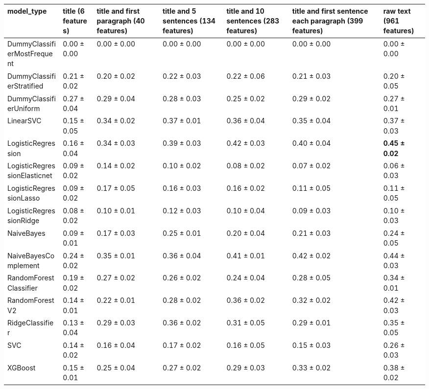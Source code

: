 | model_type                   | title (6 features)   | title and first paragraph (40 features)   | title and 5 sentences (134 features)   | title and 10 sentences (283 features)   | title and first sentence each paragraph (399 features)   | raw text (961 features)   |
|:-----------------------------|:---------------------|:------------------------------------------|:---------------------------------------|:----------------------------------------|:---------------------------------------------------------|:--------------------------|
| DummyClassifierMostFrequent  | 0.00 $\pm$ 0.00      | 0.00 $\pm$ 0.00                           | 0.00 $\pm$ 0.00                        | 0.00 $\pm$ 0.00                         | 0.00 $\pm$ 0.00                                          | 0.00 $\pm$ 0.00           |
| DummyClassifierStratified    | 0.21 $\pm$ 0.02      | 0.20 $\pm$ 0.02                           | 0.22 $\pm$ 0.03                        | 0.22 $\pm$ 0.06                         | 0.21 $\pm$ 0.03                                          | 0.20 $\pm$ 0.05           |
| DummyClassifierUniform       | 0.27 $\pm$ 0.04      | 0.29 $\pm$ 0.04                           | 0.28 $\pm$ 0.03                        | 0.25 $\pm$ 0.02                         | 0.29 $\pm$ 0.02                                          | 0.27 $\pm$ 0.01           |
| LinearSVC                    | 0.15 $\pm$ 0.05      | 0.34 $\pm$ 0.02                           | 0.37 $\pm$ 0.01                        | 0.36 $\pm$ 0.04                         | 0.35 $\pm$ 0.04                                          | 0.37 $\pm$ 0.03           |
| LogisticRegression           | 0.16 $\pm$ 0.04      | 0.34 $\pm$ 0.03                           | 0.39 $\pm$ 0.03                        | 0.42 $\pm$ 0.03                         | 0.40 $\pm$ 0.04                                          | **0.45 $\pm$ 0.02**       |
| LogisticRegressionElasticnet | 0.09 $\pm$ 0.02      | 0.14 $\pm$ 0.02                           | 0.10 $\pm$ 0.02                        | 0.08 $\pm$ 0.02                         | 0.07 $\pm$ 0.02                                          | 0.06 $\pm$ 0.03           |
| LogisticRegressionLasso      | 0.09 $\pm$ 0.02      | 0.17 $\pm$ 0.05                           | 0.16 $\pm$ 0.03                        | 0.16 $\pm$ 0.02                         | 0.11 $\pm$ 0.05                                          | 0.11 $\pm$ 0.05           |
| LogisticRegressionRidge      | 0.08 $\pm$ 0.02      | 0.10 $\pm$ 0.01                           | 0.12 $\pm$ 0.03                        | 0.10 $\pm$ 0.04                         | 0.09 $\pm$ 0.03                                          | 0.10 $\pm$ 0.03           |
| NaiveBayes                   | 0.09 $\pm$ 0.01      | 0.17 $\pm$ 0.03                           | 0.25 $\pm$ 0.01                        | 0.20 $\pm$ 0.04                         | 0.21 $\pm$ 0.03                                          | 0.24 $\pm$ 0.05           |
| NaiveBayesComplement         | 0.24 $\pm$ 0.02      | 0.35 $\pm$ 0.01                           | 0.36 $\pm$ 0.04                        | 0.41 $\pm$ 0.01                         | 0.42 $\pm$ 0.02                                          | 0.44 $\pm$ 0.03           |
| RandomForestClassifier       | 0.19 $\pm$ 0.02      | 0.27 $\pm$ 0.02                           | 0.26 $\pm$ 0.02                        | 0.24 $\pm$ 0.04                         | 0.28 $\pm$ 0.05                                          | 0.34 $\pm$ 0.01           |
| RandomForestV2               | 0.14 $\pm$ 0.01      | 0.22 $\pm$ 0.01                           | 0.28 $\pm$ 0.02                        | 0.36 $\pm$ 0.02                         | 0.32 $\pm$ 0.02                                          | 0.42 $\pm$ 0.03           |
| RidgeClassifier              | 0.13 $\pm$ 0.04      | 0.29 $\pm$ 0.03                           | 0.36 $\pm$ 0.02                        | 0.31 $\pm$ 0.05                         | 0.29 $\pm$ 0.01                                          | 0.35 $\pm$ 0.05           |
| SVC                          | 0.14 $\pm$ 0.02      | 0.16 $\pm$ 0.04                           | 0.17 $\pm$ 0.02                        | 0.16 $\pm$ 0.05                         | 0.15 $\pm$ 0.03                                          | 0.26 $\pm$ 0.03           |
| XGBoost                      | 0.15 $\pm$ 0.01      | 0.25 $\pm$ 0.04                           | 0.27 $\pm$ 0.02                        | 0.29 $\pm$ 0.03                         | 0.33 $\pm$ 0.02                                          | 0.38 $\pm$ 0.02           |

